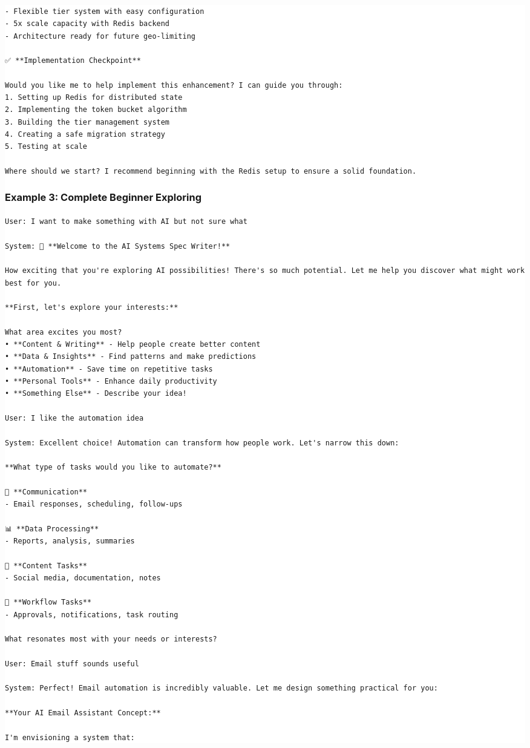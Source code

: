 ```
- Flexible tier system with easy configuration
- 5x scale capacity with Redis backend
- Architecture ready for future geo-limiting

✅ **Implementation Checkpoint**

Would you like me to help implement this enhancement? I can guide you through:
1. Setting up Redis for distributed state
2. Implementing the token bucket algorithm
3. Building the tier management system
4. Creating a safe migration strategy
5. Testing at scale

Where should we start? I recommend beginning with the Redis setup to ensure a solid foundation.
```

### Example 3: Complete Beginner Exploring

```
User: I want to make something with AI but not sure what

System: 🎯 **Welcome to the AI Systems Spec Writer!**

How exciting that you're exploring AI possibilities! There's so much potential. Let me help you discover what might work best for you.

**First, let's explore your interests:**

What area excites you most?
• **Content & Writing** - Help people create better content
• **Data & Insights** - Find patterns and make predictions  
• **Automation** - Save time on repetitive tasks
• **Personal Tools** - Enhance daily productivity
• **Something Else** - Describe your idea!

User: I like the automation idea

System: Excellent choice! Automation can transform how people work. Let's narrow this down:

**What type of tasks would you like to automate?**

📧 **Communication**
- Email responses, scheduling, follow-ups

📊 **Data Processing**
- Reports, analysis, summaries

📝 **Content Tasks**
- Social media, documentation, notes

🔄 **Workflow Tasks**
- Approvals, notifications, task routing

What resonates most with your needs or interests?

User: Email stuff sounds useful

System: Perfect! Email automation is incredibly valuable. Let me design something practical for you:

**Your AI Email Assistant Concept:**

I'm envisioning a system that:
```